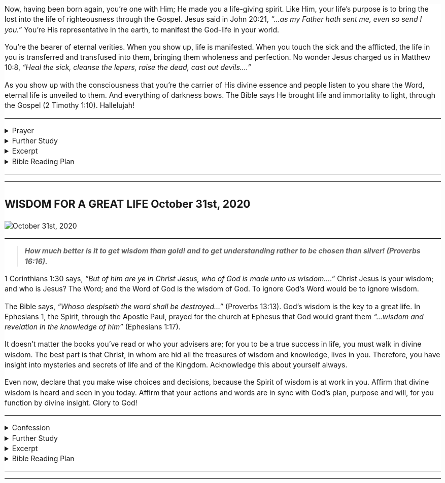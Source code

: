 Now, having been born again, you’re one with Him; He made you a life\-giving spirit. Like Him, your life’s purpose is to bring the lost into the life of righteousness through the Gospel. Jesus said in John 20:21, *“…as my Father hath sent me, even so send I you.”* You’re His representative in the earth, to manifest the God\-life in your world.

You’re the bearer of eternal verities. When you show up, life is manifested. When you touch the sick and the afflicted, the life in you is transferred and transfused into them, bringing them wholeness and perfection. No wonder Jesus charged us in Matthew 10:8, *“Heal the sick, cleanse the lepers, raise the dead, cast out devils....”*

As you show up with the consciousness that you’re the carrier of His divine essence and people listen to you share the Word, eternal life is unveiled to them. And everything of darkness bows. The Bible says He brought life and immortality to light, through the Gospel (2 Timothy 1:10\). Hallelujah!



---  
<details><summary>Prayer</summary></details>

<details><summary>Further Study</summary></details>

<details><summary>Excerpt</summary></details>

<details><summary>Bible Reading Plan</summary></details>

---
---

## WISDOM FOR A GREAT LIFE October 31st, 2020
![October 31st, 2020](https://rhapsodyofrealities.b-cdn.net/app/dailyarticle/day-31-wisdom-for-a-great-life.jpg)

 ---

>***How much better is it to get wisdom than gold! and to get understanding rather to be chosen than silver! (Proverbs 16:16\).***

1 Corinthians 1:30 says, *“But of him are ye in Christ Jesus, who of God is made unto us wisdom….”* Christ Jesus is your wisdom; and who is Jesus? The Word; and the Word of God is the wisdom of God. To ignore God’s Word would be to ignore wisdom.

The Bible says, *“Whoso despiseth the word shall be destroyed…”* (Proverbs 13:13\). God’s wisdom is the key to a great life. In Ephesians 1, the Spirit, through the Apostle Paul, prayed for the church at Ephesus that God would grant them *“…wisdom and revelation in the knowledge of him”* (Ephesians 1:17\).

It doesn’t matter the books you’ve read or who your advisers are; for you to be a true success in life, you must walk in divine wisdom. The best part is that Christ, in whom are hid all the treasures of wisdom and knowledge, lives in you. Therefore, you have insight into mysteries and secrets of life and of the Kingdom. Acknowledge this about yourself always.

Even now, declare that you make wise choices and decisions, because the Spirit of wisdom is at work in you. Affirm that divine wisdom is heard and seen in you today. Affirm that your actions and words are in sync with God’s plan, purpose and will, for you function by divine insight. Glory to God!



---  
<details><summary>Confession</summary></details>

<details><summary>Further Study</summary></details>

<details><summary>Excerpt</summary></details>

<details><summary>Bible Reading Plan</summary></details>

---
---

